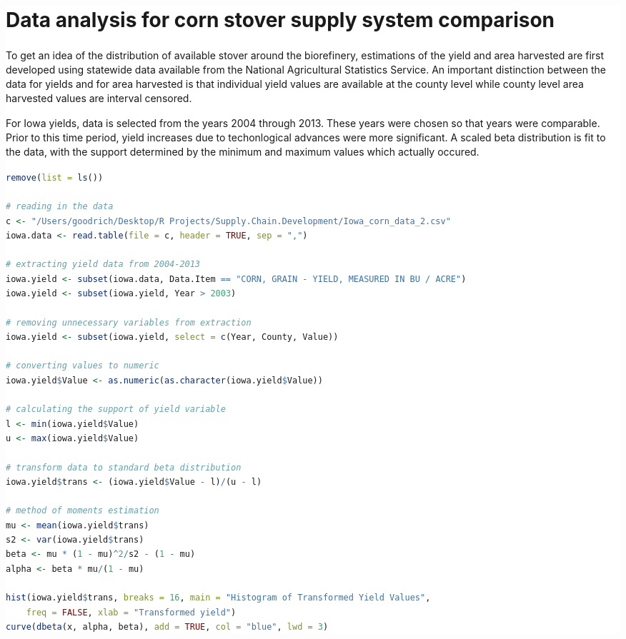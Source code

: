 Data analysis for corn stover supply system comparison
========================================================

To get an idea of the distribution of available stover around the biorefinery, estimations of the yield and area harvested are first developed using statewide data available from the National Agricultural Statistics Service.  An important distinction between the data for yields and for area harvested is that individual yield values are available at the county level while county level area harvested values are interval censored.

For Iowa yields, data is selected from the years 2004 through 2013.  These years were chosen so that years were comparable.  Prior to this time period, yield increases due to techonlogical advances were more significant.  A scaled beta distribution is fit to the data, with the support determined by the minimum and maximum values which actually occured.


```r
remove(list = ls())

# reading in the data
c <- "/Users/goodrich/Desktop/R Projects/Supply.Chain.Development/Iowa_corn_data_2.csv"
iowa.data <- read.table(file = c, header = TRUE, sep = ",")

# extracting yield data from 2004-2013
iowa.yield <- subset(iowa.data, Data.Item == "CORN, GRAIN - YIELD, MEASURED IN BU / ACRE")
iowa.yield <- subset(iowa.yield, Year > 2003)

# removing unnecessary variables from extraction
iowa.yield <- subset(iowa.yield, select = c(Year, County, Value))

# converting values to numeric
iowa.yield$Value <- as.numeric(as.character(iowa.yield$Value))

# calculating the support of yield variable
l <- min(iowa.yield$Value)
u <- max(iowa.yield$Value)

# transform data to standard beta distribution
iowa.yield$trans <- (iowa.yield$Value - l)/(u - l)

# method of moments estimation
mu <- mean(iowa.yield$trans)
s2 <- var(iowa.yield$trans)
beta <- mu * (1 - mu)^2/s2 - (1 - mu)
alpha <- beta * mu/(1 - mu)

hist(iowa.yield$trans, breaks = 16, main = "Histogram of Transformed Yield Values", 
    freq = FALSE, xlab = "Transformed yield")
curve(dbeta(x, alpha, beta), add = TRUE, col = "blue", lwd = 3)
```
